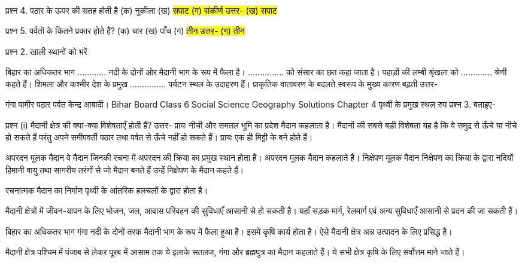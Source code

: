 प्रश्‍न 4.
पठार के ऊपर की सतह होती है
(क) नुकीला
(ख) <mark>सपाट
(ग) संकीर्ण
उत्तर-
(ख) सपाट

प्रश्‍न 5.
पर्वतों के कितने प्रकार होते हैं?
(क) चार
(ख) पाँच
(ग) <mark>तीन
उत्तर-
(ग) तीन

प्रश्‍न 2.
खाली स्थानों को भरें

बिहार का अधिकतर भाग ………… नदी के दोनों ओर मैदानी भाग के रूप में फैला है।
…………… को संसार का छत कहा जाता है।
पहाड़ों की लम्बी श्रृंखला को …………. श्रेणी कहते हैं।
शिमला और कश्मीर देश के प्रमुख …………… पर्यटन स्थल के उदाहरण हैं।
प्राकृतिक वातावरण के बदलते स्वरूप के मुख्य कारण बढ़ती
उत्तर-

गंगा
पामीर पठार
पर्वत
केन्द्र
आबादी।
Bihar Board Class 6 Social Science Geography Solutions Chapter 4 पृथ्वी के प्रमुख स्थल रुप
प्रश्‍न 3.
बताइए-

प्रश्‍न (i)
मैदानी क्षेत्र की क्या-क्या विशेषताएँ होती हैं?
उत्तर-
प्रायः नीची और समतल भूमि का प्रदेश मैदान कहलाता है। मैदानों की सबसे बड़ी विशेषता यह है कि वे समुद्र से ऊँचे या नीचे हो सकते हैं परंतु अपने समीपवर्ती पठार तथा पर्वत से ऊँचे नहीं हो सकते हैं। प्रायः एक ही मिट्टी के बने होते हैं।

अपरदन मूलक मैदान वे मैदान जिनकी रचना में अपरदन की क्रिया का प्रमुख स्थान होता है। अपरदन मूलक मैदान कहलाते हैं। निक्षेपण मूलक मैदान निक्षेपण का क्रिया के द्वारा नदियों हिमानी वायु तथा सागरीय तरंगों से जो मैदान बनते हैं उन्हें निक्षेपण के मैदान कहते हैं।

रचनात्मक मैदान का निर्माण पृथ्वी के आंतरिक हलचलों के द्वारा होता है।

मैदानी क्षेत्रों में जीवन-यापन के लिए भोजन, जल, आवास परिवहन की सुविधाएँ आसानी से हो सकती है। यहाँ सड़क मार्ग, रेलमार्ग एवं अन्य सुविधाएँ आसानी से प्रदन की जा सकती हैं।

बिहार का अधिकतर भाग गंगा नदी के दोनों तरफ मैदानी भाग के रूप में फैला हुआ है। इसमें कृषि कार्य होता है। ऐसे मैदानी क्षेत्र अन्न उत्पादन के लिए प्रसिद्ध है।

मैदानी क्षेत्र पश्चिम में पंजाब से लेकर पूरब में आसाम तक ये इलाके सतलज, गंगा और ब्रह्मपुत्र का मैदान कहलाते हैं। ये सभी क्षेत्र कृषि के लिए सर्वोत्तम माने जाते हैं।
